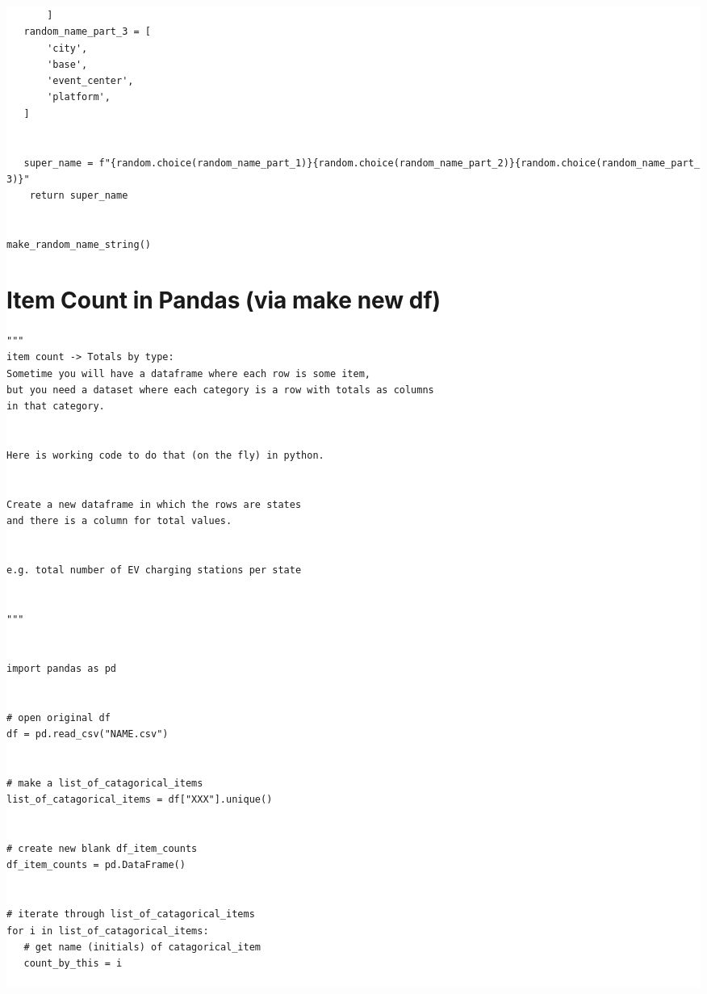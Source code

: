 ```
       ]
   random_name_part_3 = [
       'city',
       'base',
       'event_center',
       'platform',
   ]


   super_name = f"{random.choice(random_name_part_1)}{random.choice(random_name_part_2)}{random.choice(random_name_part_3)}"
    return super_name


make_random_name_string()

```

# Item Count in Pandas (via make new df)

```
"""
item count -> Totals by type:
Sometime you will have a dataframe where each row is some item,
but you need a dataset where each category is a row with totals as columns
in that category.


Here is working code to do that (on the fly) in python.


Create a new dataframe in which the rows are states
and there is a column for total values.


e.g. total number of EV charging stations per state


"""


import pandas as pd


# open original df
df = pd.read_csv("NAME.csv")


# make a list_of_catagorical_items
list_of_catagorical_items = df["XXX"].unique()


# create new blank df_item_counts
df_item_counts = pd.DataFrame()


# iterate through list_of_catagorical_items
for i in list_of_catagorical_items:
   # get name (initials) of catagorical_item
   count_by_this = i


```